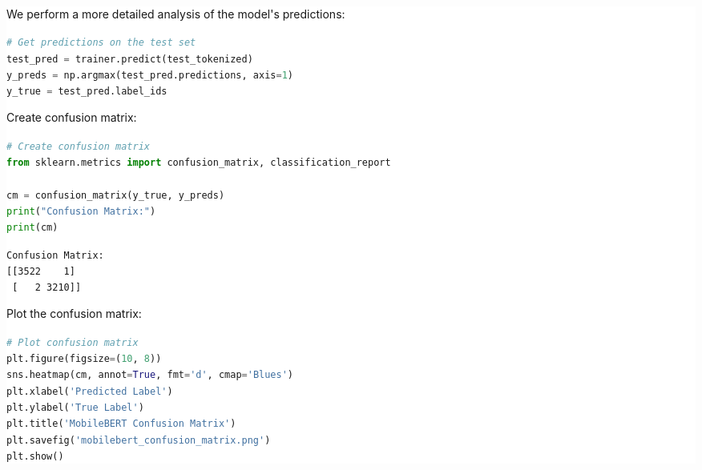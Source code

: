 We perform a more detailed analysis of the model's predictions:


```python
# Get predictions on the test set
test_pred = trainer.predict(test_tokenized)
y_preds = np.argmax(test_pred.predictions, axis=1)
y_true = test_pred.label_ids
```





Create confusion matrix:


```python
# Create confusion matrix
from sklearn.metrics import confusion_matrix, classification_report

cm = confusion_matrix(y_true, y_preds)
print("Confusion Matrix:")
print(cm)
```

    Confusion Matrix:
    [[3522    1]
     [   2 3210]]


Plot the confusion matrix:


```python
# Plot confusion matrix
plt.figure(figsize=(10, 8))
sns.heatmap(cm, annot=True, fmt='d', cmap='Blues')
plt.xlabel('Predicted Label')
plt.ylabel('True Label')
plt.title('MobileBERT Confusion Matrix')
plt.savefig('mobilebert_confusion_matrix.png')
plt.show()
```


    